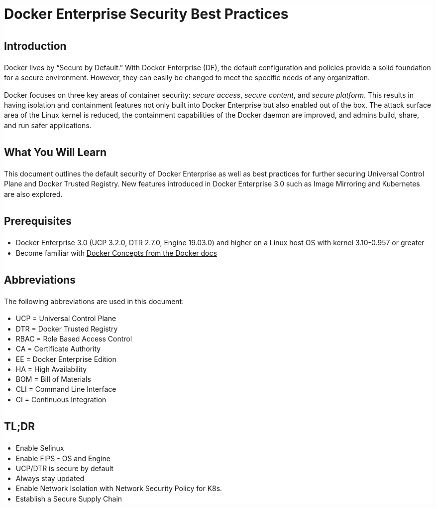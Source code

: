 # Docker Enterprise Security Best Practices

## Introduction

Docker lives by “Secure by Default.” With Docker Enterprise (DE), the default configuration and policies provide a solid foundation for a secure environment. However, they can easily be changed to meet the specific needs of any organization.

Docker focuses on three key areas of container security: *secure access*, *secure content*, and *secure platform*. This results in having isolation and containment features not only built into Docker Enterprise but also enabled out of the box. The attack surface area of the Linux kernel is reduced, the containment capabilities of the Docker daemon are improved, and admins build, share, and run safer applications.

## What You Will Learn

This document outlines the default security of Docker Enterprise as well as best practices for further securing Universal Control Plane and Docker Trusted Registry. New features introduced in Docker Enterprise 3.0 such as Image Mirroring and Kubernetes are also explored.

## Prerequisites

* Docker Enterprise 3.0 (UCP 3.2.0, DTR 2.7.0, Engine 19.03.0) and higher on a Linux host OS with kernel 3.10-0.957 or greater
* Become familiar with [Docker Concepts from the Docker docs](https://docs.docker.com/engine/docker-overview/)

## Abbreviations

The following abbreviations are used in this document:

* UCP = Universal Control Plane
* DTR = Docker Trusted Registry
* RBAC = Role Based Access Control
* CA = Certificate Authority
* EE = Docker Enterprise Edition
* HA = High Availability
* BOM = Bill of Materials
* CLI = Command Line Interface
* CI = Continuous Integration

## TL;DR

* Enable Selinux
* Enable FIPS - OS and Engine
* UCP/DTR is secure by default
* Always stay updated
* Enable Network Isolation with Network Security Policy for K8s.
* Establish a Secure Supply Chain
